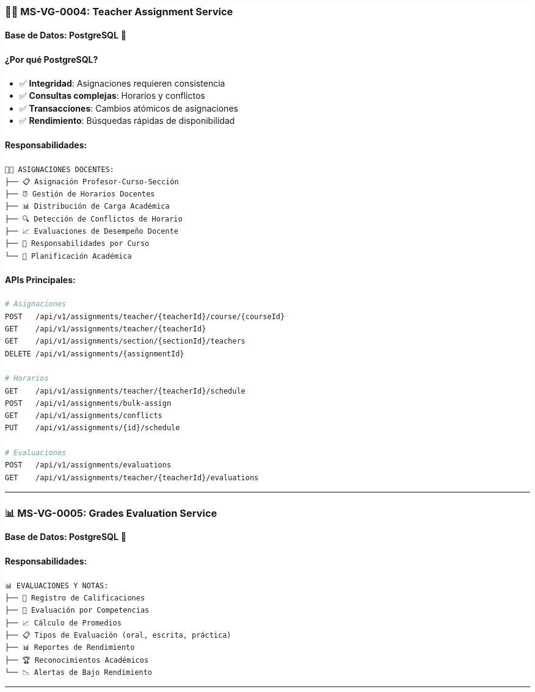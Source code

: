 
### **👨‍🏫 MS-VG-0004: Teacher Assignment Service**

**Base de Datos: PostgreSQL** 🐘

#### **¿Por qué PostgreSQL?**

- ✅ **Integridad**: Asignaciones requieren consistencia
- ✅ **Consultas complejas**: Horarios y conflictos
- ✅ **Transacciones**: Cambios atómicos de asignaciones
- ✅ **Rendimiento**: Búsquedas rápidas de disponibilidad

#### **Responsabilidades:**

```
👨‍🏫 ASIGNACIONES DOCENTES:
├── 📋 Asignación Profesor-Curso-Sección
├── ⏰ Gestión de Horarios Docentes
├── 📊 Distribución de Carga Académica
├── 🔍 Detección de Conflictos de Horario
├── 📈 Evaluaciones de Desempeño Docente
├── 📝 Responsabilidades por Curso
└── 📅 Planificación Académica
```

#### **APIs Principales:**

```bash
# Asignaciones
POST   /api/v1/assignments/teacher/{teacherId}/course/{courseId}
GET    /api/v1/assignments/teacher/{teacherId}
GET    /api/v1/assignments/section/{sectionId}/teachers
DELETE /api/v1/assignments/{assignmentId}

# Horarios
GET    /api/v1/assignments/teacher/{teacherId}/schedule
POST   /api/v1/assignments/bulk-assign
GET    /api/v1/assignments/conflicts
PUT    /api/v1/assignments/{id}/schedule

# Evaluaciones
POST   /api/v1/assignments/evaluations
GET    /api/v1/assignments/teacher/{teacherId}/evaluations
```

---

### **📊 MS-VG-0005: Grades Evaluation Service**

**Base de Datos: PostgreSQL** 🐘

#### **Responsabilidades:**

```
📊 EVALUACIONES Y NOTAS:
├── 📝 Registro de Calificaciones
├── 🎯 Evaluación por Competencias
├── 📈 Cálculo de Promedios
├── 📋 Tipos de Evaluación (oral, escrita, práctica)
├── 📊 Reportes de Rendimiento
├── 🏆 Reconocimientos Académicos
└── 📉 Alertas de Bajo Rendimiento
```

---